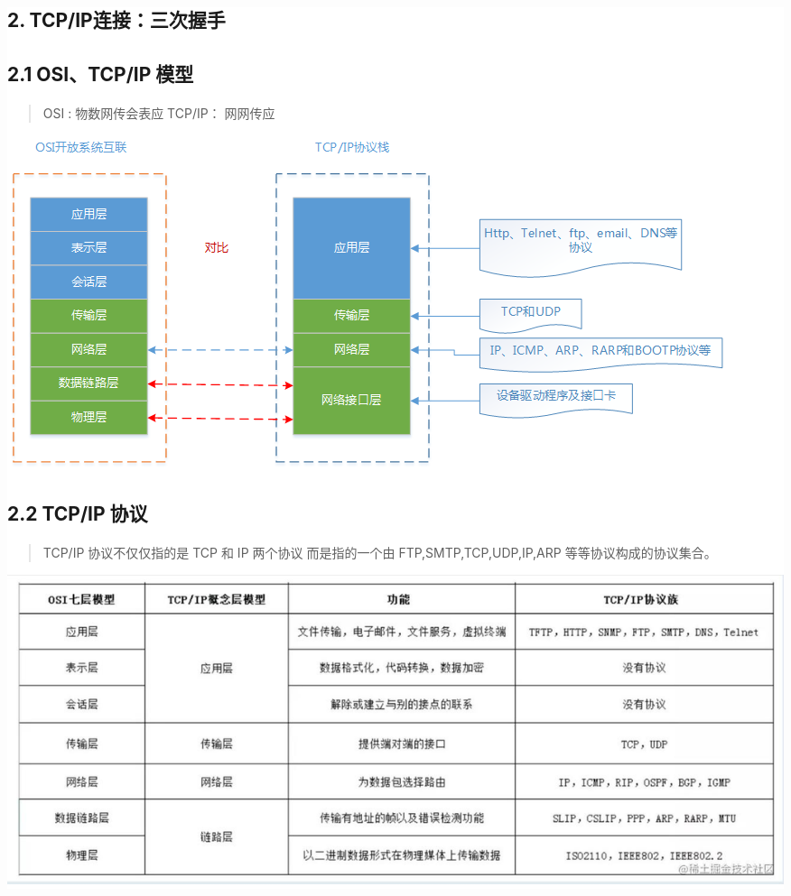 ## 2. TCP/IP连接：三次握手

## 2.1 OSI、TCP/IP 模型

> OSI : 物数网传会表应
> TCP/IP： 网网传应

![](./images/7.jpg)


## 2.2 TCP/IP 协议

> TCP/IP 协议不仅仅指的是 TCP 和 IP 两个协议
> ⽽是指的⼀个由 FTP,SMTP,TCP,UDP,IP,ARP 等等协议构成的协议集合。

![](./images/27.jpg)
